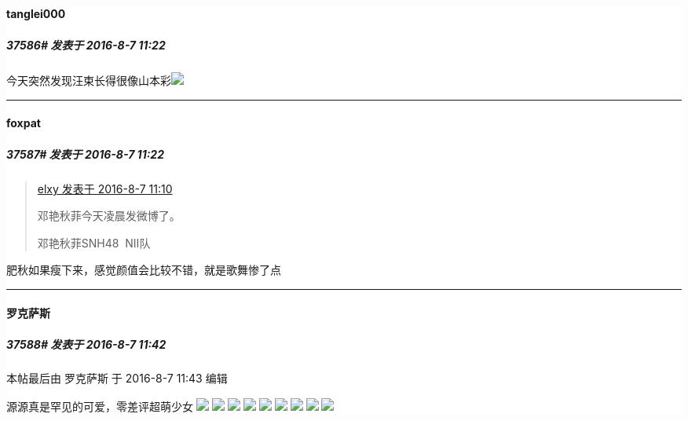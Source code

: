 ####  tanglei000  
##### 37586#       发表于 2016-8-7 11:22




今天突然发现汪束长得很像山本彩<img src="https://static.saraba1st.com/image/smiley/normal/024.gif" referrerpolicy="no-referrer">







-----

####  foxpat  
##### 37587#       发表于 2016-8-7 11:22



<blockquote><a href="httphttps://bbs.saraba1st.com/2b/forum.php?mod=redirect&amp;goto=findpost&amp;pid=33192653&amp;ptid=1105387" target="_blank">elxy 发表于 2016-8-7 11:10</a>

邓艳秋菲今天凌晨发微博了。


邓艳秋菲SNH48  NII队</blockquote>
肥秋如果瘦下来，感觉颜值会比较不错，就是歌舞惨了点







-----

####  罗克萨斯  
##### 37588#       发表于 2016-8-7 11:42



 本帖最后由 罗克萨斯 于 2016-8-7 11:43 编辑 

源源真是罕见的可爱，零差评超萌少女
<img src="http://ww4.sinaimg.cn/large/006pQZJ2gw1f6kepjg1lpg30rm0fcqvb.gif" referrerpolicy="no-referrer">
<img src="http://ww1.sinaimg.cn/large/006pQZJ2gw1f6kepqlc15g30rm0fcnph.gif" referrerpolicy="no-referrer">
<img src="http://ww2.sinaimg.cn/large/006pQZJ2gw1f6keq9db85g30rm0fcnpr.gif" referrerpolicy="no-referrer">
<img src="http://ww2.sinaimg.cn/large/006pQZJ2gw1f6keqd7g71g30rm0fc4qq.gif" referrerpolicy="no-referrer">
<img src="http://ww3.sinaimg.cn/large/006pQZJ2gw1f6kepx071rg30rm0fcb2j.gif" referrerpolicy="no-referrer">
<img src="http://ww2.sinaimg.cn/large/006pQZJ2gw1f6keqgbwzfg30rm0fcx6t.gif" referrerpolicy="no-referrer">
<img src="http://ww3.sinaimg.cn/large/006pQZJ2gw1f6keqogm5gg30rm0fcu12.gif" referrerpolicy="no-referrer">
<img src="http://ww2.sinaimg.cn/large/006pQZJ2gw1f6keqr1cjpg30br0f8npd.gif" referrerpolicy="no-referrer">
<img src="http://ww1.sinaimg.cn/large/006pQZJ2gw1f6kequm2evg30an0f01ky.gif" referrerpolicy="no-referrer">
